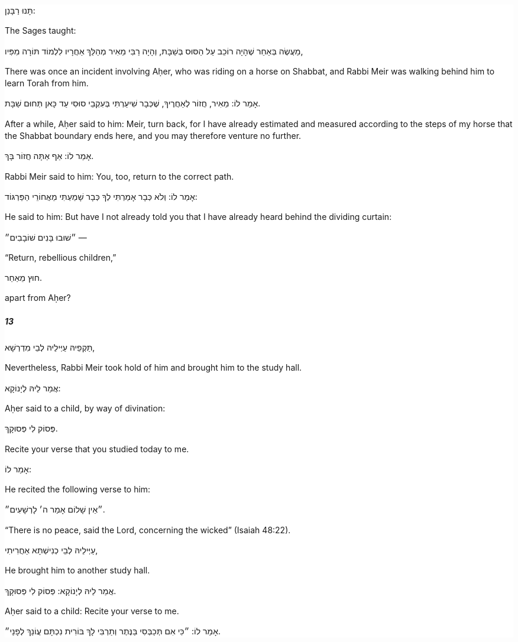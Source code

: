 תָּנוּ רַבָּנַן: 

The Sages taught: 

מַעֲשֶׂה בְּאַחֵר שֶׁהָיָה רוֹכֵב עַל הַסּוּס בְּשַׁבָּת, וְהָיָה רַבִּי מֵאִיר מְהַלֵּךְ אַחֲרָיו לִלְמוֹד תּוֹרָה מִפִּיו, 

There was once an incident involving Aḥer, who was riding on a horse on Shabbat, and Rabbi Meir was walking behind him to learn Torah from him. 

אָמַר לוֹ: מֵאִיר, חֲזוֹר לְאַחֲרֶיךָ, שֶׁכְּבָר שִׁיעַרְתִּי בְּעִקְבֵי סוּסִי עַד כָּאן תְּחוּם שַׁבָּת. 

After a while, Aḥer said to him: Meir, turn back, for I have already estimated and measured according to the steps of my horse that the Shabbat boundary ends here, and you may therefore venture no further. 

אָמַר לוֹ: אַף אַתָּה חֲזוֹר בָּךְ. 

Rabbi Meir said to him: You, too, return to the correct path. 

אָמַר לוֹ: וְלֹא כְּבָר אָמַרְתִּי לְךָ כְּבָר שָׁמַעְתִּי מֵאֲחוֹרֵי הַפַּרְגּוֹד: 

He said to him: But have I not already told you that I have already heard behind the dividing curtain: 

״שׁוּבוּ בָּנִים שׁוֹבָבִים״ — 

“Return, rebellious children,” 

חוּץ מֵאַחֵר.

apart from Aḥer?
##### 13
תַּקְפֵיהּ עַיְּילֵיהּ לְבֵי מִדְרְשָׁא, 

Nevertheless, Rabbi Meir took hold of him and brought him to the study hall. 

אֲמַר לֵיהּ לְיָנוֹקָא: 

Aḥer said to a child, by way of divination: 

פְּסוֹק לִי פְּסוּקָךְ. 

Recite your verse that you studied today to me. 

אָמַר לוֹ: 

He recited the following verse to him: 

״אֵין שָׁלוֹם אָמַר ה׳ לָרְשָׁעִים״. 

“There is no peace, said the Lord, concerning the wicked” (Isaiah 48:22). 

עַיְּילֵיהּ לְבֵי כְנִישְׁתָּא אַחֲרִיתִי, 

He brought him to another study hall. 

אֲמַר לֵיהּ לְיָנוֹקָא: פְּסוֹק לִי פְּסוּקָךְ. 

Aḥer said to a child: Recite your verse to me. 

אָמַר לוֹ: ״כִּי אִם תְּכַבְּסִי בַּנֶּתֶר וְתַרְבִּי לָךְ בּוֹרִית נִכְתָּם עֲוֹנֵךְ לְפָנַי״. 
